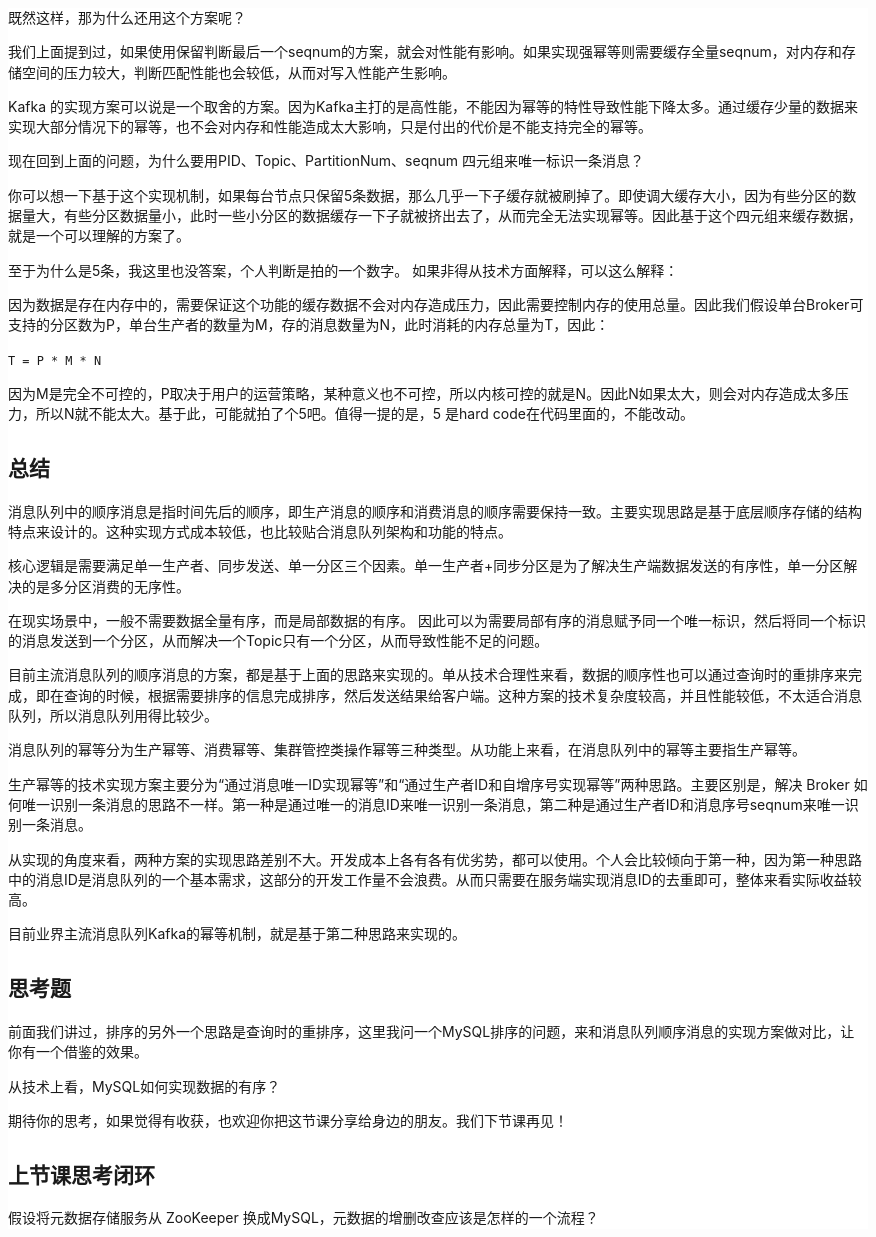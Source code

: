 既然这样，那为什么还用这个方案呢？

我们上面提到过，如果使用保留判断最后一个seqnum的方案，就会对性能有影响。如果实现强幂等则需要缓存全量seqnum，对内存和存储空间的压力较大，判断匹配性能也会较低，从而对写入性能产生影响。

Kafka 的实现方案可以说是一个取舍的方案。因为Kafka主打的是高性能，不能因为幂等的特性导致性能下降太多。通过缓存少量的数据来实现大部分情况下的幂等，也不会对内存和性能造成太大影响，只是付出的代价是不能支持完全的幂等。

现在回到上面的问题，为什么要用PID、Topic、PartitionNum、seqnum 四元组来唯一标识一条消息？

你可以想一下基于这个实现机制，如果每台节点只保留5条数据，那么几乎一下子缓存就被刷掉了。即使调大缓存大小，因为有些分区的数据量大，有些分区数据量小，此时一些小分区的数据缓存一下子就被挤出去了，从而完全无法实现幂等。因此基于这个四元组来缓存数据，就是一个可以理解的方案了。

至于为什么是5条，我这里也没答案，个人判断是拍的一个数字。 如果非得从技术方面解释，可以这么解释：

因为数据是存在内存中的，需要保证这个功能的缓存数据不会对内存造成压力，因此需要控制内存的使用总量。因此我们假设单台Broker可支持的分区数为P，单台生产者的数量为M，存的消息数量为N，此时消耗的内存总量为T，因此：

```plain
T = P * M * N

```

因为M是完全不可控的，P取决于用户的运营策略，某种意义也不可控，所以内核可控的就是N。因此N如果太大，则会对内存造成太多压力，所以N就不能太大。基于此，可能就拍了个5吧。值得一提的是，5 是hard code在代码里面的，不能改动。

## 总结

消息队列中的顺序消息是指时间先后的顺序，即生产消息的顺序和消费消息的顺序需要保持一致。主要实现思路是基于底层顺序存储的结构特点来设计的。这种实现方式成本较低，也比较贴合消息队列架构和功能的特点。

核心逻辑是需要满足单一生产者、同步发送、单一分区三个因素。单一生产者+同步分区是为了解决生产端数据发送的有序性，单一分区解决的是多分区消费的无序性。

在现实场景中，一般不需要数据全量有序，而是局部数据的有序。 因此可以为需要局部有序的消息赋予同一个唯一标识，然后将同一个标识的消息发送到一个分区，从而解决一个Topic只有一个分区，从而导致性能不足的问题。

目前主流消息队列的顺序消息的方案，都是基于上面的思路来实现的。单从技术合理性来看，数据的顺序性也可以通过查询时的重排序来完成，即在查询的时候，根据需要排序的信息完成排序，然后发送结果给客户端。这种方案的技术复杂度较高，并且性能较低，不太适合消息队列，所以消息队列用得比较少。

消息队列的幂等分为生产幂等、消费幂等、集群管控类操作幂等三种类型。从功能上来看，在消息队列中的幂等主要指生产幂等。

生产幂等的技术实现方案主要分为“通过消息唯一ID实现幂等”和“通过生产者ID和自增序号实现幂等”两种思路。主要区别是，解决 Broker 如何唯一识别一条消息的思路不一样。第一种是通过唯一的消息ID来唯一识别一条消息，第二种是通过生产者ID和消息序号seqnum来唯一识别一条消息。

从实现的角度来看，两种方案的实现思路差别不大。开发成本上各有各有优劣势，都可以使用。个人会比较倾向于第一种，因为第一种思路中的消息ID是消息队列的一个基本需求，这部分的开发工作量不会浪费。从而只需要在服务端实现消息ID的去重即可，整体来看实际收益较高。

目前业界主流消息队列Kafka的幂等机制，就是基于第二种思路来实现的。

## 思考题

前面我们讲过，排序的另外一个思路是查询时的重排序，这里我问一个MySQL排序的问题，来和消息队列顺序消息的实现方案做对比，让你有一个借鉴的效果。

从技术上看，MySQL如何实现数据的有序？

期待你的思考，如果觉得有收获，也欢迎你把这节课分享给身边的朋友。我们下节课再见！

## 上节课思考闭环

假设将元数据存储服务从 ZooKeeper 换成MySQL，元数据的增删改查应该是怎样的一个流程？
